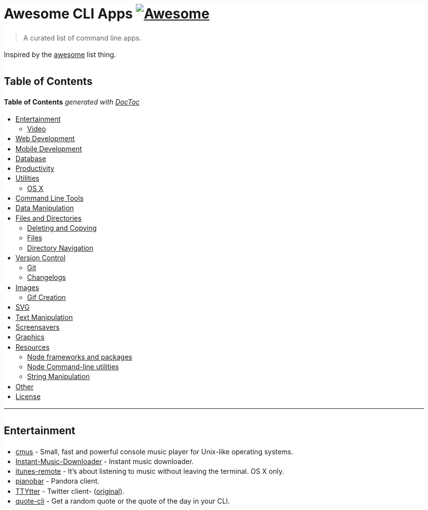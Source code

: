 # Awesome CLI Apps [![Awesome](https://cdn.rawgit.com/sindresorhus/awesome/d7305f38d29fed78fa85652e3a63e154dd8e8829/media/badge.svg)](https://github.com/sindresorhus/awesome)

> A curated list of command line apps.

Inspired by the [awesome](https://github.com/sindresorhus/awesome) list thing.

## Table of Contents



**Table of Contents**  *generated with [DocToc](https://github.com/thlorenz/doctoc)*

- [Entertainment](#entertainment)
  - [Video](#video)
- [Web Development](#web-development)
- [Mobile Development](#mobile-development)
- [Database](#database)
- [Productivity](#productivity)
- [Utilities](#utilities)
  - [OS X](#os-x)
- [Command Line Tools](#command-line-tools)
- [Data Manipulation](#data-manipulation)
- [Files and Directories](#files-and-directories)
  - [Deleting and Copying](#deleting-and-copying)
  - [Files](#files)
  - [Directory Navigation](#directory-navigation)
- [Version Control](#version-control)
  - [Git](#git)
  - [Changelogs](#changelogs)
- [Images](#images)
  - [Gif Creation](#gif-creation)
- [SVG](#svg)
- [Text Manipulation](#text-manipulation)
- [Screensavers](#screensavers)
- [Graphics](#graphics)
- [Resources](#resources)
  - [Node frameworks and packages](#node-frameworks-and-packages)
  - [Node Command-line utilities](#node-command-line-utilities)
  - [String Manipulation](#string-manipulation)
- [Other](#other)
- [License](#license)



---

## Entertainment

- [cmus](https://github.com/cmus/cmus) - Small, fast and powerful console music player for Unix-like operating systems.
- [Instant-Music-Downloader](https://github.com/yask123/Instant-Music-Downloader) - Instant music downloader.
- [itunes-remote](https://github.com/mischah/itunes-remote) - It’s about listening to music without leaving the terminal. OS X only.
- [pianobar](https://6xq.net/pianobar/) - Pandora client.
- [TTYtter](https://github.com/oysttyer/oysttyer) - Twitter client- ([original](http://www.floodgap.com/software/ttytter/)).
- [quote-cli](https://github.com/riyadhalnur/quote-cli) - Get a random quote or the quote of the day in your CLI.
